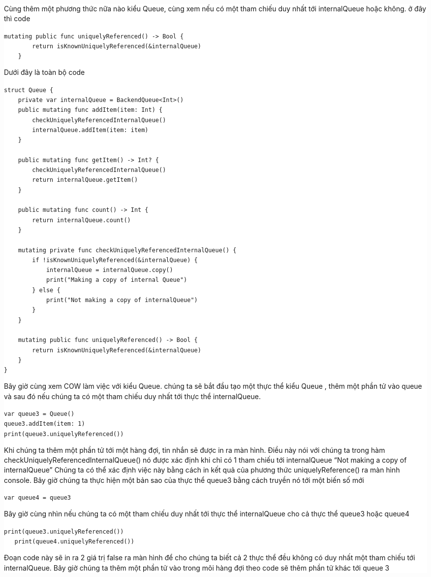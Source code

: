Cùng thêm một phương thức nữa nào kiểu Queue, cùng xem nếu có một tham chiếu duy nhất tới internalQueue hoặc không. ở đây thì code
```
mutating public func uniquelyReferenced() -> Bool {
        return isKnownUniquelyReferenced(&internalQueue)
    }
```
Dưới đây là toàn bộ code
```
struct Queue {
    private var internalQueue = BackendQueue<Int>()
    public mutating func addItem(item: Int) {
        checkUniquelyReferencedInternalQueue()
        internalQueue.addItem(item: item)
    }
    
    public mutating func getItem() -> Int? {
        checkUniquelyReferencedInternalQueue()
        return internalQueue.getItem()
    }
    
    public mutating func count() -> Int {
        return internalQueue.count()
    }
    
    mutating private func checkUniquelyReferencedInternalQueue() {
        if !isKnownUniquelyReferenced(&internalQueue) {
            internalQueue = internalQueue.copy()
            print("Making a copy of internal Queue")
        } else {
            print("Not making a copy of internalQueue")
        }
    }
    
    mutating public func uniquelyReferenced() -> Bool {
        return isKnownUniquelyReferenced(&internalQueue)
    }
}
```
Bây giờ cùng xem COW làm việc với kiểu Queue. chúng ta sẽ bắt đầu tạo một thực thể kiểu Queue , thêm một phần tử vào queue và sau đó nếu chúng ta có một tham chiếu duy nhất tới thực thể internalQueue. 
```
var queue3 = Queue()
queue3.addItem(item: 1)
print(queue3.uniquelyReferenced())
```
Khi chúng ta thêm một phần tử tới một hàng đợi, tin nhắn sẽ được in ra màn hình. Điều này nói với chúng ta trong hàm checkUniquelyReferencedInternalQueue() nó được xác định khi chỉ có 1 tham chiếu tới internalQueue
“Not making a copy of internalQueue”
Chúng ta có thể xác định việc này bằng cách in kết quả của phương thức uniquelyReference() ra màn hình console. Bây giờ chúng ta thực hiện một bản sao của thực thể queue3 bằng cách truyền nó tới một biến số mới
```
var queue4 = queue3
```
Bây giờ cùng nhìn nếu chúng ta có một tham chiếu duy nhất tới thực thể internalQueue cho cả thực thể queue3 hoặc queue4
```
print(queue3.uniquelyReferenced()) 
   print(queue4.uniquelyReferenced())
```
Đoạn code này sẽ in ra 2 giá trị false ra màn hình để cho chúng ta biết cả 2 thực thể đều không có duy nhất một tham chiếu tới internalQueue. Bây giờ chúng ta thêm một phần tử vào trong mõi hàng đợi theo code sẽ thêm phần tử khác tới queue 3